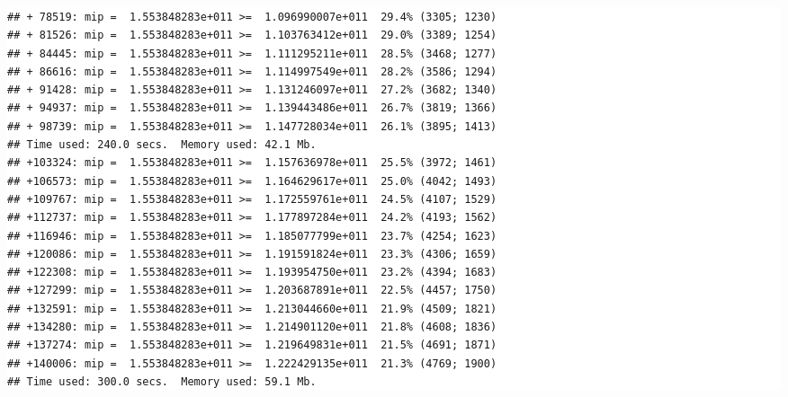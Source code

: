     ## + 78519: mip =  1.553848283e+011 >=  1.096990007e+011  29.4% (3305; 1230)
    ## + 81526: mip =  1.553848283e+011 >=  1.103763412e+011  29.0% (3389; 1254)
    ## + 84445: mip =  1.553848283e+011 >=  1.111295211e+011  28.5% (3468; 1277)
    ## + 86616: mip =  1.553848283e+011 >=  1.114997549e+011  28.2% (3586; 1294)
    ## + 91428: mip =  1.553848283e+011 >=  1.131246097e+011  27.2% (3682; 1340)
    ## + 94937: mip =  1.553848283e+011 >=  1.139443486e+011  26.7% (3819; 1366)
    ## + 98739: mip =  1.553848283e+011 >=  1.147728034e+011  26.1% (3895; 1413)
    ## Time used: 240.0 secs.  Memory used: 42.1 Mb.
    ## +103324: mip =  1.553848283e+011 >=  1.157636978e+011  25.5% (3972; 1461)
    ## +106573: mip =  1.553848283e+011 >=  1.164629617e+011  25.0% (4042; 1493)
    ## +109767: mip =  1.553848283e+011 >=  1.172559761e+011  24.5% (4107; 1529)
    ## +112737: mip =  1.553848283e+011 >=  1.177897284e+011  24.2% (4193; 1562)
    ## +116946: mip =  1.553848283e+011 >=  1.185077799e+011  23.7% (4254; 1623)
    ## +120086: mip =  1.553848283e+011 >=  1.191591824e+011  23.3% (4306; 1659)
    ## +122308: mip =  1.553848283e+011 >=  1.193954750e+011  23.2% (4394; 1683)
    ## +127299: mip =  1.553848283e+011 >=  1.203687891e+011  22.5% (4457; 1750)
    ## +132591: mip =  1.553848283e+011 >=  1.213044660e+011  21.9% (4509; 1821)
    ## +134280: mip =  1.553848283e+011 >=  1.214901120e+011  21.8% (4608; 1836)
    ## +137274: mip =  1.553848283e+011 >=  1.219649831e+011  21.5% (4691; 1871)
    ## +140006: mip =  1.553848283e+011 >=  1.222429135e+011  21.3% (4769; 1900)
    ## Time used: 300.0 secs.  Memory used: 59.1 Mb.